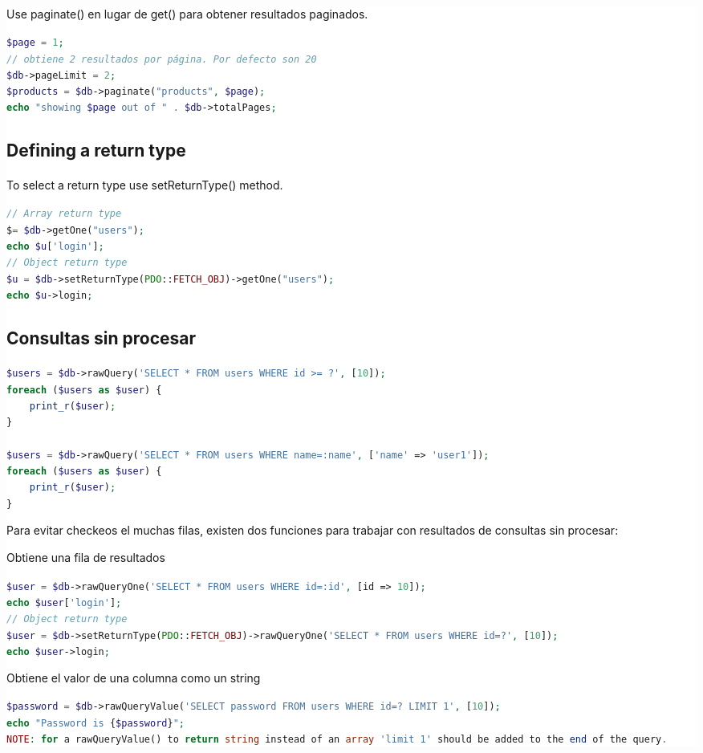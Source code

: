 Use paginate() en lugar de get() para obtener resultados paginados.

```php
$page = 1;
// obtiene 2 resultados por página. Por defecto son 20
$db->pageLimit = 2;
$products = $db->paginate("products", $page);
echo "showing $page out of " . $db->totalPages;

```

## Defining a return type

To select a return type use setReturnType() method.

```php
// Array return type
$= $db->getOne("users");
echo $u['login'];
// Object return type
$u = $db->setReturnType(PDO::FETCH_OBJ)->getOne("users");
echo $u->login;
```

## Consultas sin procesar

```php
$users = $db->rawQuery('SELECT * FROM users WHERE id >= ?', [10]);
foreach ($users as $user) {
    print_r($user);
}

$users = $db->rawQuery('SELECT * FROM users WHERE name=:name', ['name' => 'user1']);
foreach ($users as $user) {
    print_r($user);
}
```

Para evitar checkeos el muchas filas, existen dos funciones para trabajar con resultados de consultas sin procesar:

Obtiene una fila de resultados

```php
$user = $db->rawQueryOne('SELECT * FROM users WHERE id=:id', [id => 10]);
echo $user['login'];
// Object return type
$user = $db->setReturnType(PDO::FETCH_OBJ)->rawQueryOne('SELECT * FROM users WHERE id=?', [10]);
echo $user->login;
```

Obtiene el valor de una columna como un string

```php
$password = $db->rawQueryValue('SELECT password FROM users WHERE id=? LIMIT 1', [10]);
echo "Password is {$password}";
NOTE: for a rawQueryValue() to return string instead of an array 'limit 1' should be added to the end of the query.
```
